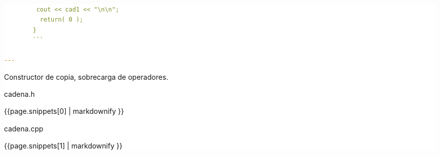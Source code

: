 ```yaml
         cout << cad1 << "\n\n";
          return( 0 );
        }
        ```

---
```

<div class="entry-content">
						<p>Constructor de copia, sobrecarga de operadores.</p>
<p>cadena.h</p>
<div><div id="highlighter_765182" class="">{{page.snippets[0] | markdownify }}</div></div>
<p>cadena.cpp</p>
<div><div id="highlighter_521650" class="">{{page.snippets[1] | markdownify }}</div></div>
											</div>
